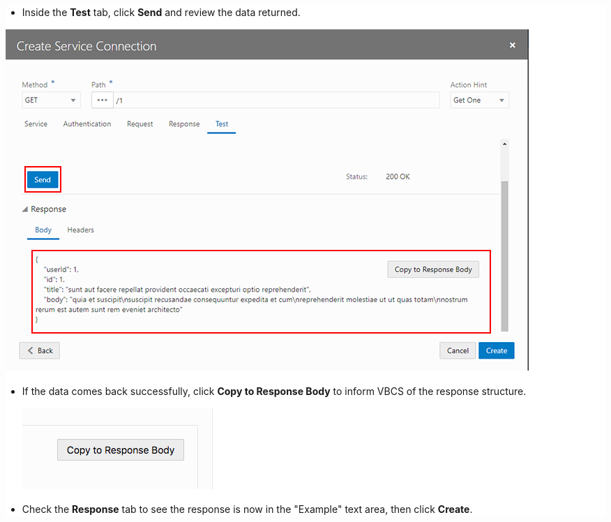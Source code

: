 - Inside the **Test** tab, click **Send** and review the data returned.

![](images/400/LabGuide400-5d6b06a9.png)

- If the data comes back successfully, click **Copy to Response Body** to inform VBCS of the response structure.

  ![](images/400/copyResponse.png)

- Check the **Response** tab to see the response is now in the "Example" text area, then click **Create**.
